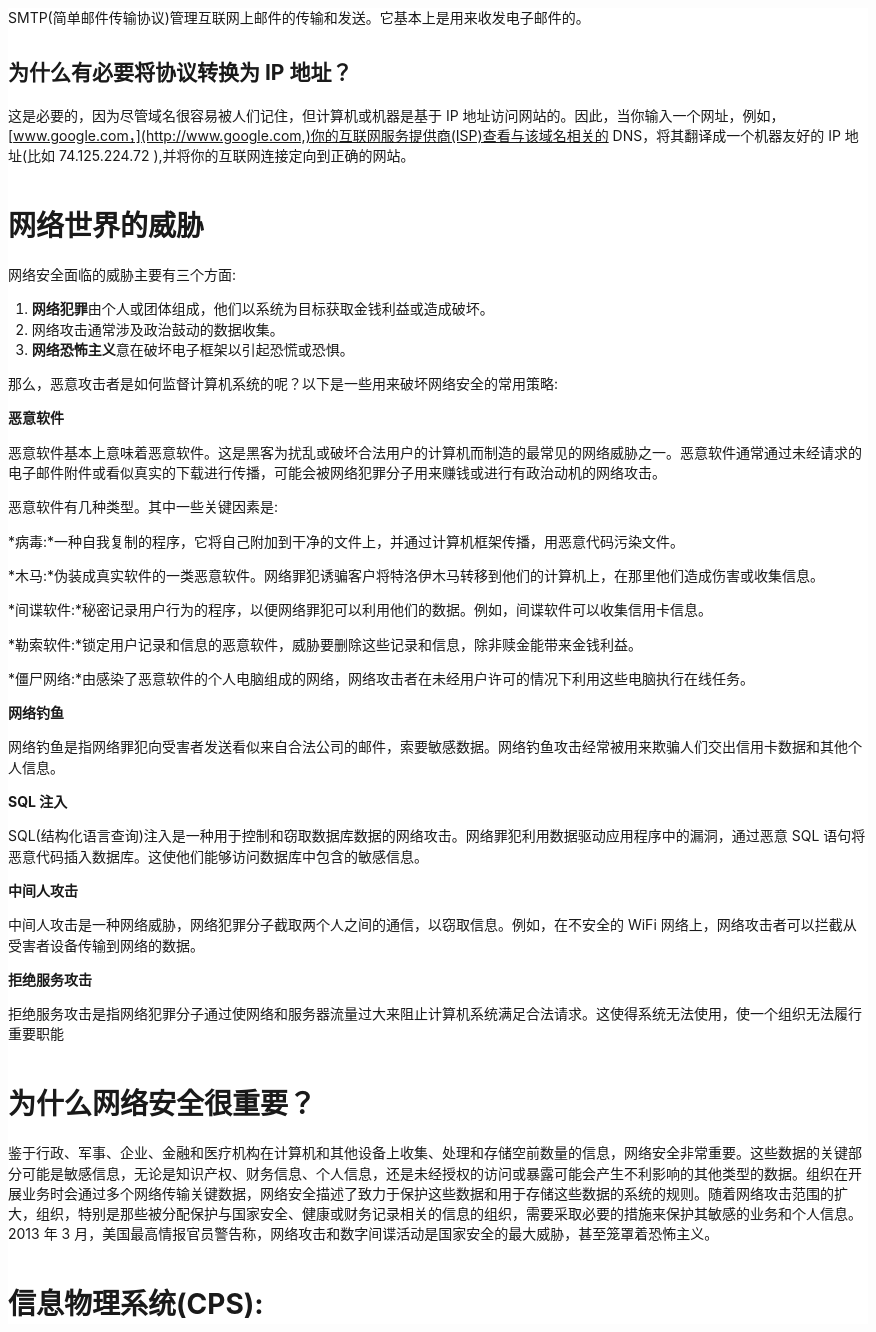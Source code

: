 SMTP(简单邮件传输协议)管理互联网上邮件的传输和发送。它基本上是用来收发电子邮件的。

## 为什么有必要将协议转换为 IP 地址？

这是必要的，因为尽管域名很容易被人们记住，但计算机或机器是基于 IP 地址访问网站的。因此，当你输入一个网址，例如，[www.google.com，](http://www.google.com,)你的互联网服务提供商(ISP)查看与该域名相关的 DNS，将其翻译成一个机器友好的 IP 地址(比如 74.125.224.72 ),并将你的互联网连接定向到正确的网站。

# **网络世界的威胁**

网络安全面临的威胁主要有三个方面:

1.  **网络犯罪**由个人或团体组成，他们以系统为目标获取金钱利益或造成破坏。
2.  网络攻击通常涉及政治鼓动的数据收集。
3.  **网络恐怖主义**意在破坏电子框架以引起恐慌或恐惧。

那么，恶意攻击者是如何监督计算机系统的呢？以下是一些用来破坏网络安全的常用策略:

**恶意软件**

恶意软件基本上意味着恶意软件。这是黑客为扰乱或破坏合法用户的计算机而制造的最常见的网络威胁之一。恶意软件通常通过未经请求的电子邮件附件或看似真实的下载进行传播，可能会被网络犯罪分子用来赚钱或进行有政治动机的网络攻击。

恶意软件有几种类型。其中一些关键因素是:

*病毒:*一种自我复制的程序，它将自己附加到干净的文件上，并通过计算机框架传播，用恶意代码污染文件。

*木马:*伪装成真实软件的一类恶意软件。网络罪犯诱骗客户将特洛伊木马转移到他们的计算机上，在那里他们造成伤害或收集信息。

*间谍软件:*秘密记录用户行为的程序，以便网络罪犯可以利用他们的数据。例如，间谍软件可以收集信用卡信息。

*勒索软件:*锁定用户记录和信息的恶意软件，威胁要删除这些记录和信息，除非赎金能带来金钱利益。

*僵尸网络:*由感染了恶意软件的个人电脑组成的网络，网络攻击者在未经用户许可的情况下利用这些电脑执行在线任务。

**网络钓鱼**

网络钓鱼是指网络罪犯向受害者发送看似来自合法公司的邮件，索要敏感数据。网络钓鱼攻击经常被用来欺骗人们交出信用卡数据和其他个人信息。

**SQL 注入**

SQL(结构化语言查询)注入是一种用于控制和窃取数据库数据的网络攻击。网络罪犯利用数据驱动应用程序中的漏洞，通过恶意 SQL 语句将恶意代码插入数据库。这使他们能够访问数据库中包含的敏感信息。

**中间人攻击**

中间人攻击是一种网络威胁，网络犯罪分子截取两个人之间的通信，以窃取信息。例如，在不安全的 WiFi 网络上，网络攻击者可以拦截从受害者设备传输到网络的数据。

**拒绝服务攻击**

拒绝服务攻击是指网络犯罪分子通过使网络和服务器流量过大来阻止计算机系统满足合法请求。这使得系统无法使用，使一个组织无法履行重要职能

# 为什么网络安全很重要？

鉴于行政、军事、企业、金融和医疗机构在计算机和其他设备上收集、处理和存储空前数量的信息，网络安全非常重要。这些数据的关键部分可能是敏感信息，无论是知识产权、财务信息、个人信息，还是未经授权的访问或暴露可能会产生不利影响的其他类型的数据。组织在开展业务时会通过多个网络传输关键数据，网络安全描述了致力于保护这些数据和用于存储这些数据的系统的规则。随着网络攻击范围的扩大，组织，特别是那些被分配保护与国家安全、健康或财务记录相关的信息的组织，需要采取必要的措施来保护其敏感的业务和个人信息。2013 年 3 月，美国最高情报官员警告称，网络攻击和数字间谍活动是国家安全的最大威胁，甚至笼罩着恐怖主义。

# 信息物理系统(CPS):
